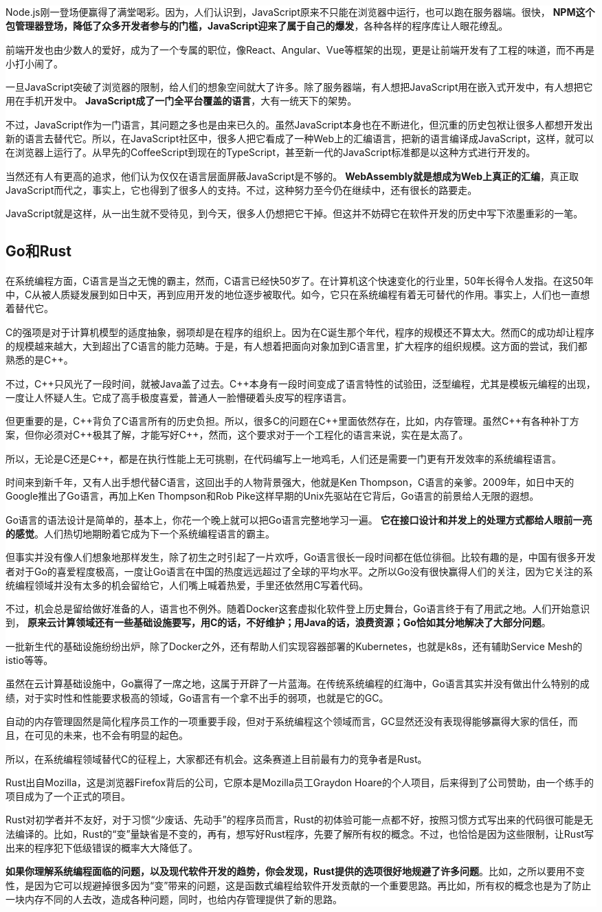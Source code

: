 Node.js刚一登场便赢得了满堂喝彩。因为，人们认识到，JavaScript原来不只能在浏览器中运行，也可以跑在服务器端。很快， **NPM这个包管理器登场，降低了众多开发者参与的门槛，JavaScript迎来了属于自己的爆发**，各种各样的程序库让人眼花缭乱。

前端开发也由少数人的爱好，成为了一个专属的职位，像React、Angular、Vue等框架的出现，更是让前端开发有了工程的味道，而不再是小打小闹了。

一旦JavaScript突破了浏览器的限制，给人们的想象空间就大了许多。除了服务器端，有人想把JavaScript用在嵌入式开发中，有人想把它用在手机开发中。 **JavaScript成了一门全平台覆盖的语言**，大有一统天下的架势。

不过，JavaScript作为一门语言，其问题之多也是由来已久的。虽然JavaScript本身也在不断进化，但沉重的历史包袱让很多人都想开发出新的语言去替代它。所以，在JavaScript社区中，很多人把它看成了一种Web上的汇编语言，把新的语言编译成JavaScript，这样，就可以在浏览器上运行了。从早先的CoffeeScript到现在的TypeScript，甚至新一代的JavaScript标准都是以这种方式进行开发的。

当然还有人有更高的追求，他们认为仅仅在语言层面屏蔽JavaScript是不够的。 **WebAssembly就是想成为Web上真正的汇编**，真正取JavaScript而代之，事实上，它也得到了很多人的支持。不过，这种努力至今仍在继续中，还有很长的路要走。

JavaScript就是这样，从一出生就不受待见，到今天，很多人仍想把它干掉。但这并不妨碍它在软件开发的历史中写下浓墨重彩的一笔。

## Go和Rust

在系统编程方面，C语言是当之无愧的霸主，然而，C语言已经快50岁了。在计算机这个快速变化的行业里，50年长得令人发指。在这50年中，C从被人质疑发展到如日中天，再到应用开发的地位逐步被取代。如今，它只在系统编程有着无可替代的作用。事实上，人们也一直想着替代它。

C的强项是对于计算机模型的适度抽象，弱项却是在程序的组织上。因为在C诞生那个年代，程序的规模还不算太大。然而C的成功却让程序的规模越来越大，大到超出了C语言的能力范畴。于是，有人想着把面向对象加到C语言里，扩大程序的组织规模。这方面的尝试，我们都熟悉的是C++。

不过，C++只风光了一段时间，就被Java盖了过去。C++本身有一段时间变成了语言特性的试验田，泛型编程，尤其是模板元编程的出现，一度让人怀疑人生。它成了高手极度喜爱，普通人一脸懵硬着头皮写的程序语言。

但更重要的是，C++背负了C语言所有的历史负担。所以，很多C的问题在C++里面依然存在，比如，内存管理。虽然C++有各种补丁方案，但你必须对C++极其了解，才能写好C++，然而，这个要求对于一个工程化的语言来说，实在是太高了。

所以，无论是C还是C++，都是在执行性能上无可挑剔，在代码编写上一地鸡毛，人们还是需要一门更有开发效率的系统编程语言。

时间来到新千年，又有人出手想代替C语言，这回出手的人物背景强大，他就是Ken Thompson，C语言的亲爹。2009年，如日中天的Google推出了Go语言，再加上Ken Thompson和Rob Pike这样早期的Unix先驱站在它背后，Go语言的前景给人无限的遐想。

Go语言的语法设计是简单的，基本上，你花一个晚上就可以把Go语言完整地学习一遍。 **它在接口设计和并发上的处理方式都给人眼前一亮的感觉**。人们热切地期盼着它成为下一个系统编程语言的霸主。

但事实并没有像人们想象地那样发生，除了初生之时引起了一片欢呼，Go语言很长一段时间都在低位徘徊。比较有趣的是，中国有很多开发者对于Go的喜爱程度极高，一度让Go语言在中国的热度远远超过了全球的平均水平。之所以Go没有很快赢得人们的关注，因为它关注的系统编程领域并没有太多的机会留给它，人们嘴上喊着热爱，手里还依然用C写着代码。

不过，机会总是留给做好准备的人，语言也不例外。随着Docker这套虚拟化软件登上历史舞台，Go语言终于有了用武之地。人们开始意识到， **原来云计算领域还有一些基础设施要写，用C的话，不好维护；用Java的话，浪费资源；Go恰如其分地解决了大部分问题**。

一批新生代的基础设施纷纷出炉，除了Docker之外，还有帮助人们实现容器部署的Kubernetes，也就是k8s，还有辅助Service Mesh的istio等等。

虽然在云计算基础设施中，Go赢得了一席之地，这属于开辟了一片蓝海。在传统系统编程的红海中，Go语言其实并没有做出什么特别的成绩，对于实时性和性能要求极高的领域，Go语言有一个拿不出手的弱项，也就是它的GC。

自动的内存管理固然是简化程序员工作的一项重要手段，但对于系统编程这个领域而言，GC显然还没有表现得能够赢得大家的信任，而且，在可见的未来，也不会有明显的起色。

所以，在系统编程领域替代C的征程上，大家都还有机会。这条赛道上目前最有力的竞争者是Rust。

Rust出自Mozilla，这是浏览器Firefox背后的公司，它原本是Mozilla员工Graydon Hoare的个人项目，后来得到了公司赞助，由一个练手的项目成为了一个正式的项目。

Rust对初学者并不友好，对于习惯“少废话、先动手”的程序员而言，Rust的初体验可能一点都不好，按照习惯方式写出来的代码很可能是无法编译的。比如，Rust的“变”量缺省是不变的，再有，想写好Rust程序，先要了解所有权的概念。不过，也恰恰是因为这些限制，让Rust写出来的程序犯下低级错误的概率大大降低了。

**如果你理解系统编程面临的问题，以及现代软件开发的趋势，你会发现，Rust提供的选项很好地规避了许多问题**。比如，之所以要用不变性，是因为它可以规避掉很多因为“变”带来的问题，这是函数式编程给软件开发贡献的一个重要思路。再比如，所有权的概念也是为了防止一块内存不同的人去改，造成各种问题，同时，也给内存管理提供了新的思路。
